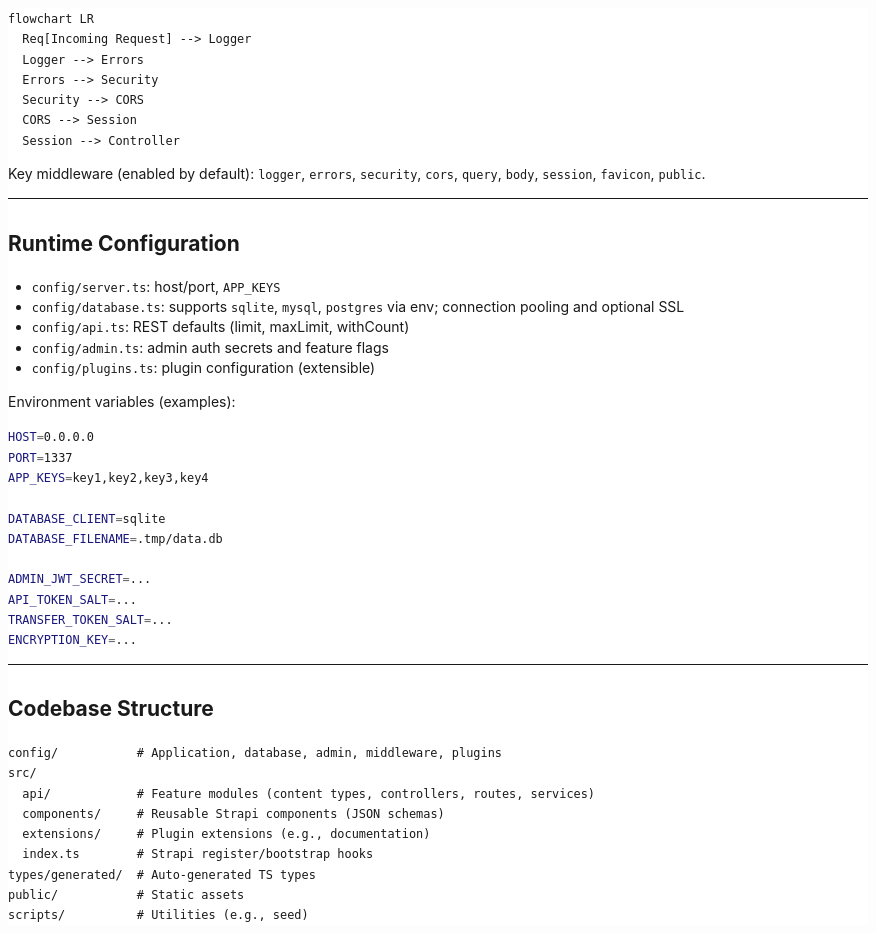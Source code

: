 ```mermaid
flowchart LR
  Req[Incoming Request] --> Logger
  Logger --> Errors
  Errors --> Security
  Security --> CORS
  CORS --> Session
  Session --> Controller
```

Key middleware (enabled by default): `logger`, `errors`, `security`, `cors`, `query`, `body`, `session`, `favicon`, `public`.

---

## Runtime Configuration

- `config/server.ts`: host/port, `APP_KEYS`
- `config/database.ts`: supports `sqlite`, `mysql`, `postgres` via env; connection pooling and optional SSL
- `config/api.ts`: REST defaults (limit, maxLimit, withCount)
- `config/admin.ts`: admin auth secrets and feature flags
- `config/plugins.ts`: plugin configuration (extensible)

Environment variables (examples):

```bash
HOST=0.0.0.0
PORT=1337
APP_KEYS=key1,key2,key3,key4

DATABASE_CLIENT=sqlite
DATABASE_FILENAME=.tmp/data.db

ADMIN_JWT_SECRET=...
API_TOKEN_SALT=...
TRANSFER_TOKEN_SALT=...
ENCRYPTION_KEY=...
```

---

## Codebase Structure

```text
config/           # Application, database, admin, middleware, plugins
src/
  api/            # Feature modules (content types, controllers, routes, services)
  components/     # Reusable Strapi components (JSON schemas)
  extensions/     # Plugin extensions (e.g., documentation)
  index.ts        # Strapi register/bootstrap hooks
types/generated/  # Auto-generated TS types
public/           # Static assets
scripts/          # Utilities (e.g., seed)
```
